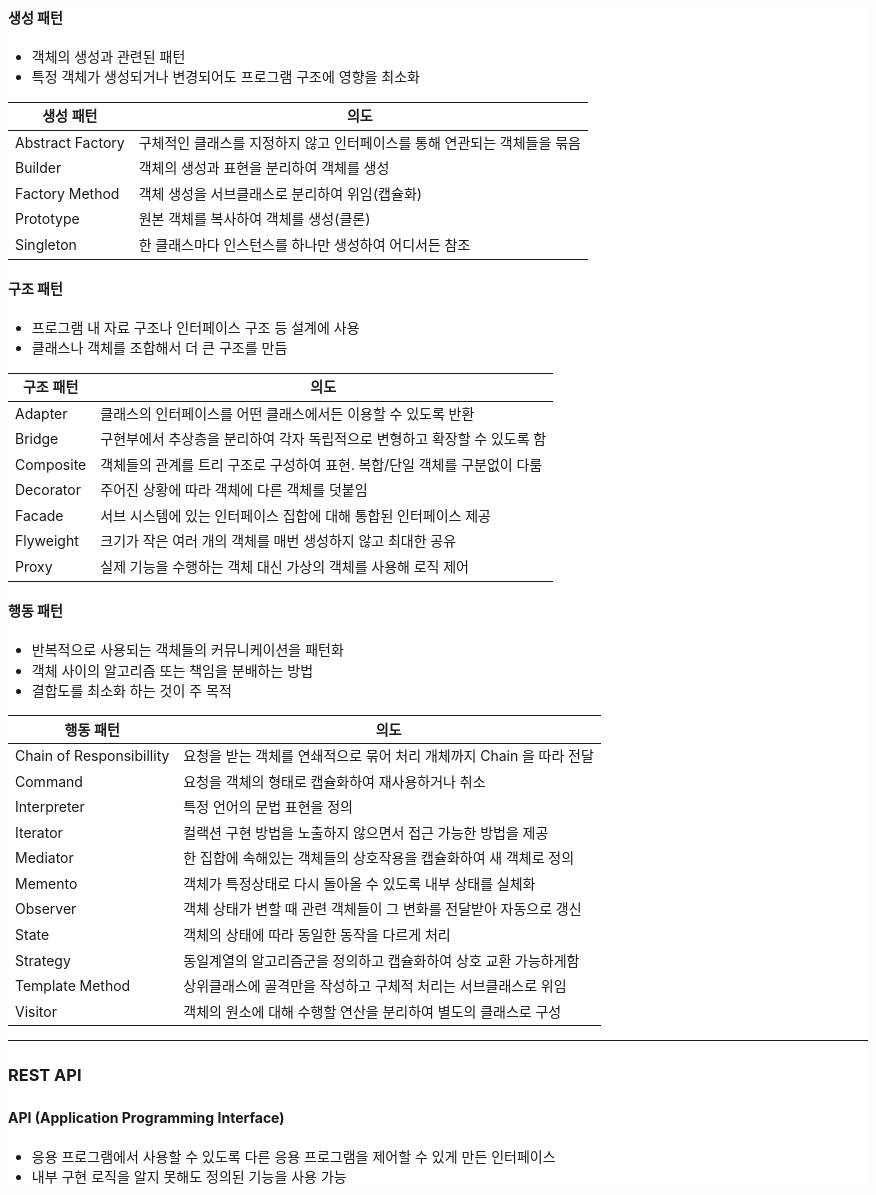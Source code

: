 #### 생성 패턴
- 객체의 생성과 관련된 패턴
- 특정 객체가 생성되거나 변경되어도 프로그램 구조에 영향을 최소화

생성 패턴 | 의도
--- | ---
Abstract Factory| 구체적인 클래스를 지정하지 않고 인터페이스를 통해 연관되는 객체들을 묶음
Builder| 객체의 생성과 표현을 분리하여 객체를 생성
Factory Method| 객체 생성을 서브클래스로 분리하여 위임(캡슐화)
Prototype| 원본 객체를 복사하여 객체를 생성(클론)
Singleton| 한 클래스마다 인스턴스를 하나만 생성하여 어디서든 참조


#### 구조 패턴
- 프로그램 내 자료 구조나 인터페이스 구조 등 설계에 사용
- 클래스나 객체를 조합해서 더 큰 구조를 만듬

구조 패턴 | 의도
----- | ---
Adapter| 클래스의 인터페이스를 어떤 클래스에서든 이용할 수 있도록 반환
Bridge|구현부에서 추상층을 분리하여 각자 독립적으로 변형하고 확장할 수 있도록 함
Composite | 객체들의 관계를 트리 구조로 구성하여 표현. 복합/단일 객체를 구분없이 다룸 
Decorator| 주어진 상황에 따라 객체에 다른 객체를 덧붙임
Facade | 서브 시스템에 있는 인터페이스 집합에 대해 통합된 인터페이스 제공
Flyweight | 크기가 작은 여러 개의 객체를 매번 생성하지 않고 최대한 공유
Proxy | 실제 기능을 수행하는 객체 대신 가상의 객체를 사용해 로직 제어

#### 행동 패턴
- 반복적으로 사용되는 객체들의 커뮤니케이션을 패턴화
- 객체 사이의 알고리즘 또는 책임을 분배하는 방법
- 결합도를 최소화 하는 것이 주 목적

행동 패턴| 의도
---|---
Chain of Responsibillity| 요청을 받는 객체를 연쇄적으로 묶어 처리 개체까지 Chain 을 따라 전달
Command|요청을 객체의 형태로 캡슐화하여 재사용하거나 취소
Interpreter|특정 언어의 문법 표현을 정의
Iterator|컬랙션 구현 방법을 노출하지 않으면서 접근 가능한 방법을 제공
Mediator|한 집합에 속해있는 객체들의 상호작용을 캡슐화하여 새 객체로 정의
Memento|객체가 특정상태로 다시 돌아올 수 있도록 내부 상태를 실체화
Observer|객체 상태가 변할 때 관련 객체들이 그 변화를 전달받아 자동으로 갱신
State|객체의 상태에 따라 동일한 동작을 다르게 처리
Strategy|동일계열의 알고리즘군을 정의하고 캡슐화하여 상호 교환 가능하게함
Template Method|상위클래스에 골격만을 작성하고 구체적 처리는 서브클래스로 위임
Visitor|객체의 원소에 대해 수행할 연산을 분리하여 별도의 클래스로 구성

--- 

### REST API

#### API (Application Programming Interface)
- 응용 프로그램에서 사용할 수 있도록 다른 응용 프로그램을 제어할 수 있게 만든 인터페이스
- 내부 구현 로직을 알지 못해도 정의된 기능을 사용 가능
